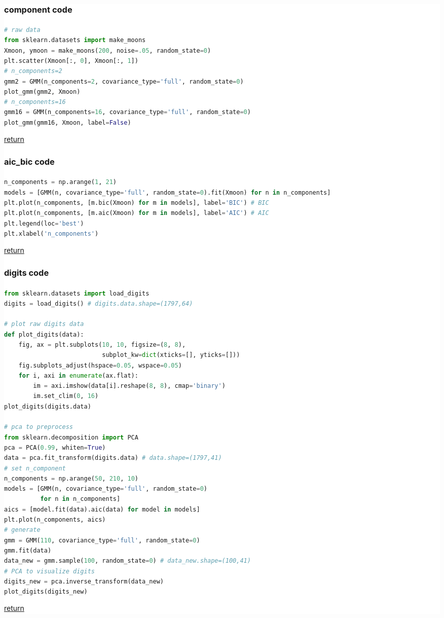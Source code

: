 ### component code
```python
# raw data
from sklearn.datasets import make_moons
Xmoon, ymoon = make_moons(200, noise=.05, random_state=0)
plt.scatter(Xmoon[:, 0], Xmoon[:, 1])
# n_components=2
gmm2 = GMM(n_components=2, covariance_type='full', random_state=0)
plot_gmm(gmm2, Xmoon)
# n_components=16 
gmm16 = GMM(n_components=16, covariance_type='full', random_state=0)
plot_gmm(gmm16, Xmoon, label=False)
```
[return](#component_return)

<span id="aic_bic"></span>

### aic_bic code
```python
n_components = np.arange(1, 21)
models = [GMM(n, covariance_type='full', random_state=0).fit(Xmoon) for n in n_components]
plt.plot(n_components, [m.bic(Xmoon) for m in models], label='BIC') # BIC
plt.plot(n_components, [m.aic(Xmoon) for m in models], label='AIC') # AIC
plt.legend(loc='best')
plt.xlabel('n_components')
```
[return](#aic_bic_return)

<span id="digits"></span>

### digits code
```python
from sklearn.datasets import load_digits
digits = load_digits() # digits.data.shape=(1797,64)

# plot raw digits data
def plot_digits(data):
    fig, ax = plt.subplots(10, 10, figsize=(8, 8),
                           subplot_kw=dict(xticks=[], yticks=[]))
    fig.subplots_adjust(hspace=0.05, wspace=0.05)
    for i, axi in enumerate(ax.flat):
        im = axi.imshow(data[i].reshape(8, 8), cmap='binary')
        im.set_clim(0, 16)
plot_digits(digits.data)

# pca to preprocess 
from sklearn.decomposition import PCA
pca = PCA(0.99, whiten=True)
data = pca.fit_transform(digits.data) # data.shape=(1797,41)
# set n_component
n_components = np.arange(50, 210, 10)
models = [GMM(n, covariance_type='full', random_state=0)
          for n in n_components]
aics = [model.fit(data).aic(data) for model in models]
plt.plot(n_components, aics)
# generate
gmm = GMM(110, covariance_type='full', random_state=0)
gmm.fit(data)
data_new = gmm.sample(100, random_state=0) # data_new.shape=(100,41)
# PCA to visualize digits
digits_new = pca.inverse_transform(data_new)
plot_digits(digits_new)
```
[return](#digits_return)
